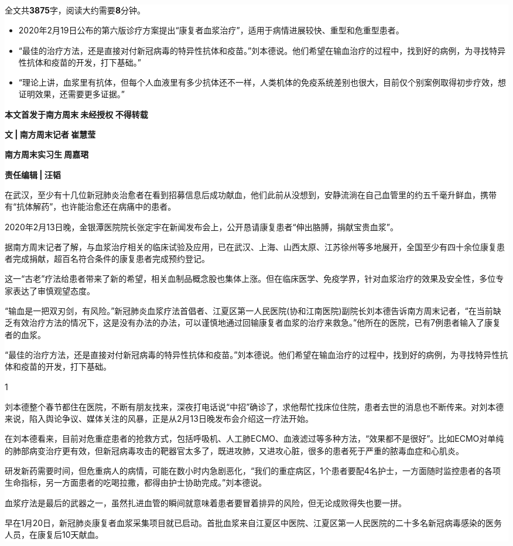 
全文共**3875**字，阅读大约需要**8**分钟。

*   2020年2月19日公布的第六版诊疗方案提出“康复者血浆治疗”，适用于病情进展较快、重型和危重型患者。
    

*   “最佳的治疗方法，还是直接对付新冠病毒的特异性抗体和疫苗。”刘本德说。他们希望在输血治疗的过程中，找到好的病例，为寻找特异性抗体和疫苗的开发，打下基础。”
    

*   “理论上讲，血浆里有抗体，但每个人血液里有多少抗体还不一样，人类机体的免疫系统差别也很大，目前仅个别案例取得初步疗效，想证明效果，还需要更多证据。”
    

**本文首发于南方周末 未经授权 不得转载**

  

**文 | 南方周末记者 崔慧莹**

**南方周末实习生 周嘉珺**

**责任编辑 | 汪韬**

  

在武汉，至少有十几位新冠肺炎治愈者在看到招募信息后成功献血，他们此前从没想到，安静流淌在自己血管里的约五千毫升鲜血，携带有“抗体解药”，也许能治愈还在病痛中的患者。

  

2020年2月13日晚，金银潭医院院长张定宇在新闻发布会上，公开恳请康复患者“伸出胳膊，捐献宝贵血浆”。

  

据南方周末记者了解，与血浆治疗相关的临床试验及应用，已在武汉、上海、山西太原、江苏徐州等多地展开，全国至少有四十余位康复患者完成捐献，超百名符合条件的康复患者完成预约登记。

  

这一“古老”疗法给患者带来了新的希望，相关血制品概念股也集体上涨。但在临床医学、免疫学界，针对血浆治疗的效果及安全性，多位专家表达了审慎观望态度。

  

“输血是一把双刃剑，有风险。”新冠肺炎血浆疗法首倡者、江夏区第一人民医院(协和江南医院)副院长刘本德告诉南方周末记者，“在当前缺乏有效治疗方法的情况下，这是没有办法的办法，可以谨慎地通过回输康复者血浆的治疗来救急。”他所在的医院，已有7例患者输入了康复者的血浆。

  

“最佳的治疗方法，还是直接对付新冠病毒的特异性抗体和疫苗。”刘本德说。他们希望在输血治疗的过程中，找到好的病例，为寻找特异性抗体和疫苗的开发，打下基础。

  

  

1

  

刘本德整个春节都住在医院，不断有朋友找来，深夜打电话说“中招”确诊了，求他帮忙找床位住院，患者去世的消息也不断传来。对刘本德来说，陷入舆论争议、媒体关注的风暴，正是从2月13日晚发布会介绍这一疗法开始。

  

在刘本德看来，目前对危重症患者的抢救方式，包括呼吸机、人工肺ECMO、血液滤过等多种方法，“效果都不是很好”。比如ECMO对单纯的肺部病变治疗更有效，但新冠病毒攻击的靶器官太多了，既进攻肺，又进攻心脏，很多的患者死于严重的脓毒血症和心肌炎。

  

研发新药需要时间，但危重病人的病情，可能在数小时内急剧恶化，“我们的重症病区，1个患者要配4名护士，一方面随时监控患者的各项生命指标，另一方面患者的吃喝拉撒，都得由护士协助完成。”刘本德说。

  

血浆疗法是最后的武器之一，虽然扎进血管的瞬间就意味着患者要冒着排异的风险，但无论成败得失也要一拼。

  

早在1月20日，新冠肺炎康复者血浆采集项目就已启动。首批血浆来自江夏区中医院、江夏区第一人民医院的二十多名新冠病毒感染的医务人员，在康复后10天献血。
